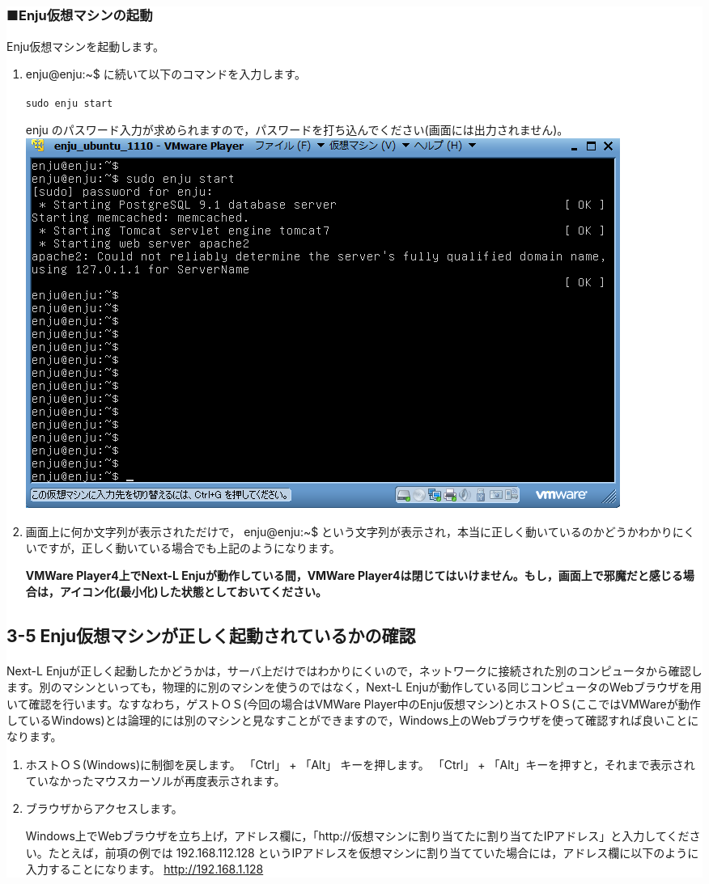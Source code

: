 ### ■Enju仮想マシンの起動

Enju仮想マシンを起動します。

1. enju@enju:~$ に続いて以下のコマンドを入力します。

       sudo enju start

   enju のパスワード入力が求められますので，パスワードを打ち込んでください(画面には出力されません)。  
   ![](assets/images/image_install_078.png)

2. 画面上に何か文字列が表示されただけで， enju@enju:~$ という文字列が表示され，本当に正しく動いているのかどうかわかりにくいですが，正しく動いている場合でも上記のようになります。

   **VMWare Player4上でNext-L Enjuが動作している間，VMWare Player4は閉じてはいけません。もし，画面上で邪魔だと感じる場合は，アイコン化(最小化)した状態としておいてください。**

3-5 Enju仮想マシンが正しく起動されているかの確認
------------------------------------------------

Next-L Enjuが正しく起動したかどうかは，サーバ上だけではわかりにくいので，ネットワークに接続された別のコンピュータから確認します。別のマシンといっても，物理的に別のマシンを使うのではなく，Next-L Enjuが動作している同じコンピュータのWebブラウザを用いて確認を行います。なすなわち，ゲストＯＳ(今回の場合はVMWare Player中のEnju仮想マシン)とホストＯＳ(ここではVMWareが動作しているWindows)とは論理的には別のマシンと見なすことができますので，Windows上のWebブラウザを使って確認すれば良いことになります。

1. ホストＯＳ(Windows)に制御を戻します。
   「Ctrl」 + 「Alt」 キーを押します。
   「Ctrl」 + 「Alt」キーを押すと，それまで表示されていなかったマウスカーソルが再度表示されます。
2. ブラウザからアクセスします。

   Windows上でWebブラウザを立ち上げ，アドレス欄に，「http://仮想マシンに割り当てたに割り当てたIPアドレス」と入力してください。たとえば，前項の例では 192.168.112.128 というIPアドレスを仮想マシンに割り当てていた場合には，アドレス欄に以下のように入力することになります。
       http://192.168.1.128
